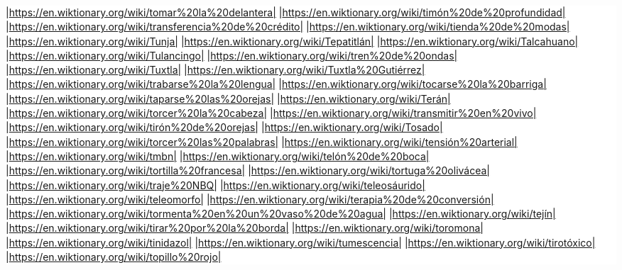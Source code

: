 |https://en.wiktionary.org/wiki/tomar%20la%20delantera|
|https://en.wiktionary.org/wiki/timón%20de%20profundidad|
|https://en.wiktionary.org/wiki/transferencia%20de%20crédito|
|https://en.wiktionary.org/wiki/tienda%20de%20modas|
|https://en.wiktionary.org/wiki/Tunja|
|https://en.wiktionary.org/wiki/Tepatitlán|
|https://en.wiktionary.org/wiki/Talcahuano|
|https://en.wiktionary.org/wiki/Tulancingo|
|https://en.wiktionary.org/wiki/tren%20de%20ondas|
|https://en.wiktionary.org/wiki/Tuxtla|
|https://en.wiktionary.org/wiki/Tuxtla%20Gutiérrez|
|https://en.wiktionary.org/wiki/trabarse%20la%20lengua|
|https://en.wiktionary.org/wiki/tocarse%20la%20barriga|
|https://en.wiktionary.org/wiki/taparse%20las%20orejas|
|https://en.wiktionary.org/wiki/Terán|
|https://en.wiktionary.org/wiki/torcer%20la%20cabeza|
|https://en.wiktionary.org/wiki/transmitir%20en%20vivo|
|https://en.wiktionary.org/wiki/tirón%20de%20orejas|
|https://en.wiktionary.org/wiki/Tosado|
|https://en.wiktionary.org/wiki/torcer%20las%20palabras|
|https://en.wiktionary.org/wiki/tensión%20arterial|
|https://en.wiktionary.org/wiki/tmbn|
|https://en.wiktionary.org/wiki/telón%20de%20boca|
|https://en.wiktionary.org/wiki/tortilla%20francesa|
|https://en.wiktionary.org/wiki/tortuga%20olivácea|
|https://en.wiktionary.org/wiki/traje%20NBQ|
|https://en.wiktionary.org/wiki/teleosáurido|
|https://en.wiktionary.org/wiki/teleomorfo|
|https://en.wiktionary.org/wiki/terapia%20de%20conversión|
|https://en.wiktionary.org/wiki/tormenta%20en%20un%20vaso%20de%20agua|
|https://en.wiktionary.org/wiki/tejín|
|https://en.wiktionary.org/wiki/tirar%20por%20la%20borda|
|https://en.wiktionary.org/wiki/toromona|
|https://en.wiktionary.org/wiki/tinidazol|
|https://en.wiktionary.org/wiki/tumescencia|
|https://en.wiktionary.org/wiki/tirotóxico|
|https://en.wiktionary.org/wiki/topillo%20rojo|